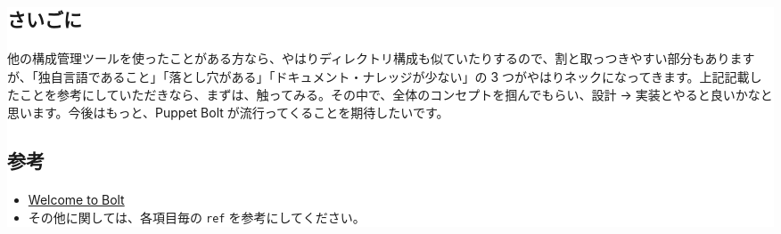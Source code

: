 ## さいごに

他の構成管理ツールを使ったことがある方なら、やはりディレクトリ構成も似ていたりするので、割と取っつきやすい部分もありますが、「独自言語であること」「落とし穴がある」「ドキュメント・ナレッジが少ない」の 3 つがやはりネックになってきます。上記記載したことを参考にしていただきなら、まずは、触ってみる。その中で、全体のコンセプトを掴んでもらい、設計 -> 実装とやると良いかなと思います。今後はもっと、Puppet Bolt が流行ってくることを期待したいです。

## 参考

- [Welcome to Bolt](https://puppet.com/docs/bolt/latest/bolt.html)
- その他に関しては、各項目毎の `ref` を参考にしてください。
